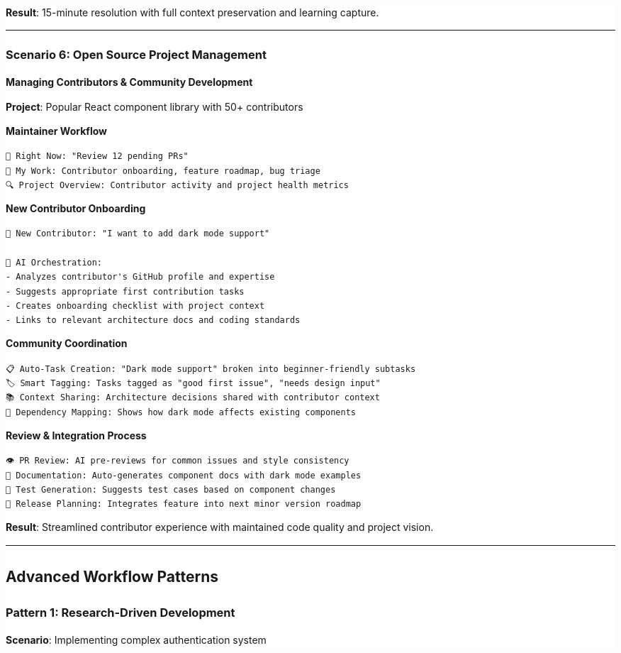 **Result**: 15-minute resolution with full context preservation and learning capture.

---

### Scenario 6: Open Source Project Management

**Managing Contributors & Community Development**

**Project**: Popular React component library with 50+ contributors

**Maintainer Workflow**

```
🎯 Right Now: "Review 12 pending PRs"
📝 My Work: Contributor onboarding, feature roadmap, bug triage
🔍 Project Overview: Contributor activity and project health metrics
```

**New Contributor Onboarding**

```
👋 New Contributor: "I want to add dark mode support"

🤖 AI Orchestration:
- Analyzes contributor's GitHub profile and expertise
- Suggests appropriate first contribution tasks
- Creates onboarding checklist with project context
- Links to relevant architecture docs and coding standards
```

**Community Coordination**

```
📋 Auto-Task Creation: "Dark mode support" broken into beginner-friendly subtasks
🏷️ Smart Tagging: Tasks tagged as "good first issue", "needs design input"
📚 Context Sharing: Architecture decisions shared with contributor context
🔗 Dependency Mapping: Shows how dark mode affects existing components
```

**Review & Integration Process**

```
👁️ PR Review: AI pre-reviews for common issues and style consistency
📖 Documentation: Auto-generates component docs with dark mode examples
🧪 Test Generation: Suggests test cases based on component changes
🚀 Release Planning: Integrates feature into next minor version roadmap
```

**Result**: Streamlined contributor experience with maintained code quality and project vision.

---

## Advanced Workflow Patterns

### Pattern 1: Research-Driven Development

**Scenario**: Implementing complex authentication system
